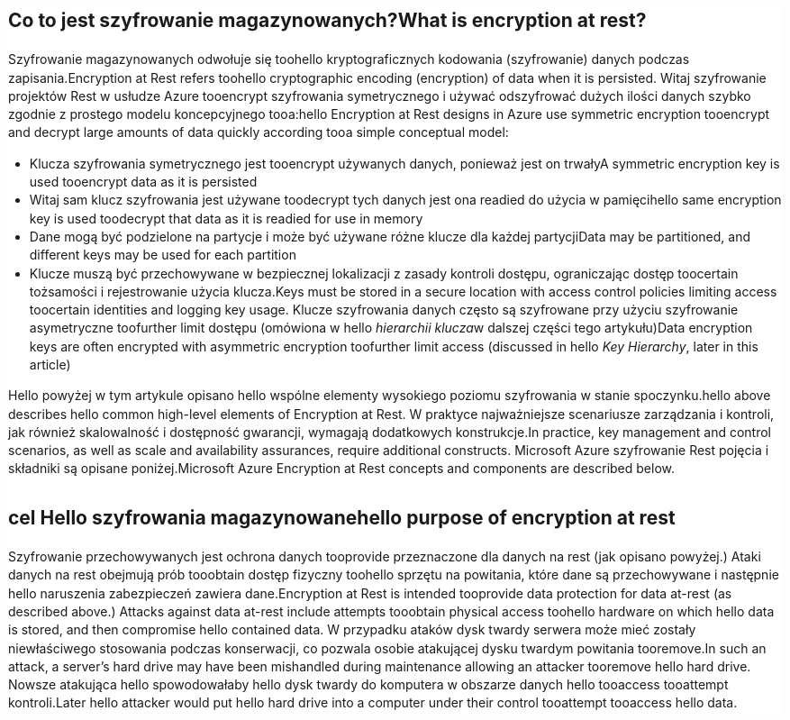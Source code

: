 ## <a name="what-is-encryption-at-rest"></a><span data-ttu-id="139bb-110">Co to jest szyfrowanie magazynowanych?</span><span class="sxs-lookup"><span data-stu-id="139bb-110">What is encryption at rest?</span></span>
<span data-ttu-id="139bb-111">Szyfrowanie magazynowanych odwołuje się toohello kryptograficznych kodowania (szyfrowanie) danych podczas zapisania.</span><span class="sxs-lookup"><span data-stu-id="139bb-111">Encryption at Rest refers toohello cryptographic encoding (encryption) of data when it is persisted.</span></span> <span data-ttu-id="139bb-112">Witaj szyfrowanie projektów Rest w usłudze Azure tooencrypt szyfrowania symetrycznego i używać odszyfrować dużych ilości danych szybko zgodnie z prostego modelu koncepcyjnego tooa:</span><span class="sxs-lookup"><span data-stu-id="139bb-112">hello Encryption at Rest designs in Azure use symmetric encryption tooencrypt and decrypt large amounts of data quickly according tooa simple conceptual model:</span></span>

- <span data-ttu-id="139bb-113">Klucza szyfrowania symetrycznego jest tooencrypt używanych danych, ponieważ jest on trwały</span><span class="sxs-lookup"><span data-stu-id="139bb-113">A symmetric encryption key is used tooencrypt data as it is persisted</span></span> 
- <span data-ttu-id="139bb-114">Witaj sam klucz szyfrowania jest używane toodecrypt tych danych jest ona readied do użycia w pamięci</span><span class="sxs-lookup"><span data-stu-id="139bb-114">hello same encryption key is used toodecrypt that data as it is readied for use in memory</span></span>
- <span data-ttu-id="139bb-115">Dane mogą być podzielone na partycje i może być używane różne klucze dla każdej partycji</span><span class="sxs-lookup"><span data-stu-id="139bb-115">Data may be partitioned, and different keys may be used for each partition</span></span>
- <span data-ttu-id="139bb-116">Klucze muszą być przechowywane w bezpiecznej lokalizacji z zasady kontroli dostępu, ograniczając dostęp toocertain tożsamości i rejestrowanie użycia klucza.</span><span class="sxs-lookup"><span data-stu-id="139bb-116">Keys must be stored in a secure location with access control policies limiting access toocertain identities and logging key usage.</span></span> <span data-ttu-id="139bb-117">Klucze szyfrowania danych często są szyfrowane przy użyciu szyfrowanie asymetryczne toofurther limit dostępu (omówiona w hello *hierarchii klucza*w dalszej części tego artykułu)</span><span class="sxs-lookup"><span data-stu-id="139bb-117">Data encryption keys are often encrypted with asymmetric encryption toofurther limit access (discussed in hello *Key Hierarchy*, later in this article)</span></span>

<span data-ttu-id="139bb-118">Hello powyżej w tym artykule opisano hello wspólne elementy wysokiego poziomu szyfrowania w stanie spoczynku.</span><span class="sxs-lookup"><span data-stu-id="139bb-118">hello above describes hello common high-level elements of Encryption at Rest.</span></span> <span data-ttu-id="139bb-119">W praktyce najważniejsze scenariusze zarządzania i kontroli, jak również skalowalność i dostępność gwarancji, wymagają dodatkowych konstrukcje.</span><span class="sxs-lookup"><span data-stu-id="139bb-119">In practice, key management and control scenarios, as well as scale and availability assurances, require additional constructs.</span></span> <span data-ttu-id="139bb-120">Microsoft Azure szyfrowanie Rest pojęcia i składniki są opisane poniżej.</span><span class="sxs-lookup"><span data-stu-id="139bb-120">Microsoft Azure Encryption at Rest concepts and components are described below.</span></span>

## <a name="hello-purpose-of-encryption-at-rest"></a><span data-ttu-id="139bb-121">cel Hello szyfrowania magazynowane</span><span class="sxs-lookup"><span data-stu-id="139bb-121">hello purpose of encryption at rest</span></span>
<span data-ttu-id="139bb-122">Szyfrowanie przechowywanych jest ochrona danych tooprovide przeznaczone dla danych na rest (jak opisano powyżej.) Ataki danych na rest obejmują prób tooobtain dostęp fizyczny toohello sprzętu na powitania, które dane są przechowywane i następnie hello naruszenia zabezpieczeń zawiera dane.</span><span class="sxs-lookup"><span data-stu-id="139bb-122">Encryption at Rest is intended tooprovide data protection for data at-rest (as described above.) Attacks against data at-rest include attempts tooobtain physical access toohello hardware on which hello data is stored, and then compromise hello contained data.</span></span> <span data-ttu-id="139bb-123">W przypadku ataków dysk twardy serwera może mieć zostały niewłaściwego stosowania podczas konserwacji, co pozwala osobie atakującej dysku twardym powitania tooremove.</span><span class="sxs-lookup"><span data-stu-id="139bb-123">In such an attack, a server’s hard drive may have been mishandled during maintenance allowing an attacker tooremove hello hard drive.</span></span> <span data-ttu-id="139bb-124">Nowsze atakująca hello spowodowałaby hello dysk twardy do komputera w obszarze danych hello tooaccess tooattempt kontroli.</span><span class="sxs-lookup"><span data-stu-id="139bb-124">Later hello attacker would put hello hard drive into a computer under their control tooattempt tooaccess hello data.</span></span> 
